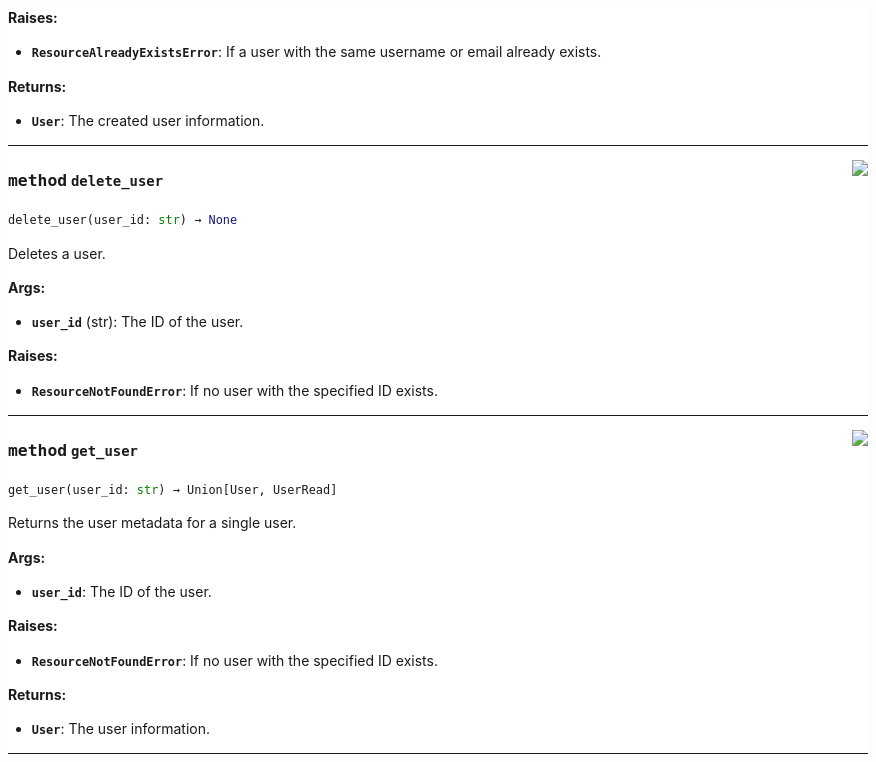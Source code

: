 

**Raises:**
 
 - <b>`ResourceAlreadyExistsError`</b>:  If a user with the same username or email already exists. 



**Returns:**
 
 - <b>`User`</b>:  The created user information. 

---

<a href="https://github.com/ml-tooling/contaxy/blob/main/backend/src/contaxy/operations/auth.py#L330"><img align="right" style="float:right;" src="https://img.shields.io/badge/-source-cccccc?style=flat-square"></a>

### <kbd>method</kbd> `delete_user`

```python
delete_user(user_id: str) → None
```

Deletes a user. 



**Args:**
 
 - <b>`user_id`</b> (str):  The ID of the user. 



**Raises:**
 
 - <b>`ResourceNotFoundError`</b>:  If no user with the specified ID exists. 

---

<a href="https://github.com/ml-tooling/contaxy/blob/main/backend/src/contaxy/operations/auth.py#L281"><img align="right" style="float:right;" src="https://img.shields.io/badge/-source-cccccc?style=flat-square"></a>

### <kbd>method</kbd> `get_user`

```python
get_user(user_id: str) → Union[User, UserRead]
```

Returns the user metadata for a single user. 



**Args:**
 
 - <b>`user_id`</b>:  The ID of the user. 



**Raises:**
 
 - <b>`ResourceNotFoundError`</b>:  If no user with the specified ID exists. 



**Returns:**
 
 - <b>`User`</b>:  The user information. 

---